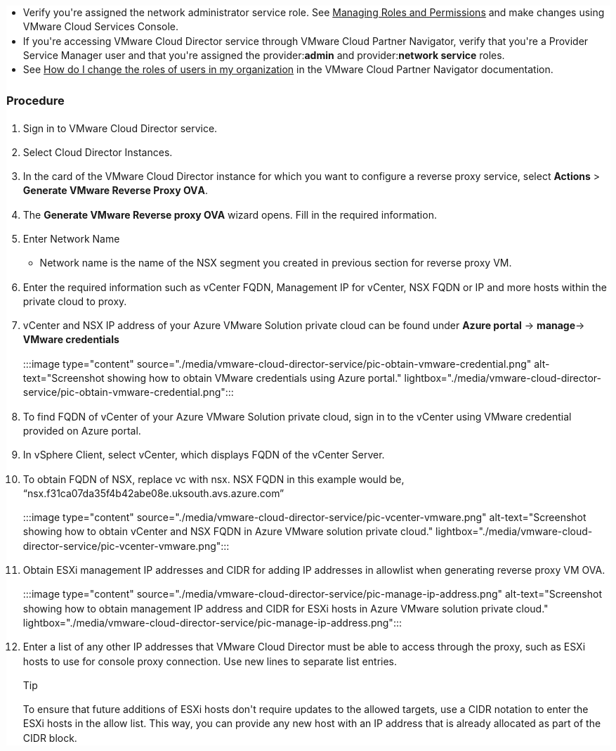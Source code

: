 - Verify you're assigned the network administrator service role. See [Managing Roles and Permissions](https://docs.vmware.com/en/VMware-Cloud-services/services/Using-VMware-Cloud-Services/GUID-84E54AD5-A53F-416C-AEBE-783927CD66C1.html) and make changes using VMware Cloud Services Console.
- If you're accessing VMware Cloud Director service through VMware Cloud Partner Navigator, verify that you're a Provider Service Manager user and that you're assigned the provider:**admin** and provider:**network service** roles.
- See [How do I change the roles of users in my organization](https://docs.vmware.com/en/VMware-Cloud-Partner-Navigator/services/Cloud-Partner-Navigator-Using-Provider/GUID-BF0ED645-1124-4828-9842-18F5C71019AE.html) in the VMware Cloud Partner Navigator documentation.

### Procedure
1. Sign in to VMware Cloud Director service.
1. Select Cloud Director Instances.
1. In the card of the VMware Cloud Director instance for which you want to configure a reverse proxy service, select **Actions** > **Generate VMware Reverse Proxy OVА**. 
1. The **Generate VMware Reverse proxy OVA** wizard opens. Fill in the required information.
1. Enter Network Name
    - Network name is the name of the NSX segment you created in previous section for reverse proxy VM.
1. Enter the required information such as vCenter FQDN, Management IP for vCenter, NSX FQDN or IP and more hosts within the private cloud to proxy. 
1. vCenter and NSX IP address of your Azure VMware Solution private cloud can be found under **Azure portal** -> **manage**-> **VMware credentials**

    :::image type="content" source="./media/vmware-cloud-director-service/pic-obtain-vmware-credential.png" alt-text="Screenshot showing how to obtain VMware credentials using Azure portal." lightbox="./media/vmware-cloud-director-service/pic-obtain-vmware-credential.png":::

1. To find FQDN of vCenter of your Azure VMware Solution private cloud, sign in to the vCenter using VMware credential provided on Azure portal.
1. In vSphere Client, select vCenter, which displays FQDN of the vCenter Server. 
1. To obtain FQDN of NSX, replace vc with nsx. NSX FQDN in this example would be,  “nsx.f31ca07da35f4b42abe08e.uksouth.avs.azure.com”
 
    :::image type="content" source="./media/vmware-cloud-director-service/pic-vcenter-vmware.png" alt-text="Screenshot showing how to obtain vCenter and NSX FQDN in Azure VMware solution private cloud." lightbox="./media/vmware-cloud-director-service/pic-vcenter-vmware.png":::

1. Obtain ESXi management IP addresses and CIDR for adding IP addresses in allowlist when generating reverse proxy VM OVA.

    :::image type="content" source="./media/vmware-cloud-director-service/pic-manage-ip-address.png" alt-text="Screenshot showing how to obtain management IP address and CIDR for ESXi hosts in Azure VMware solution private cloud." lightbox="./media/vmware-cloud-director-service/pic-manage-ip-address.png":::


1. Enter a list of any other IP addresses that VMware Cloud Director must be able to access through the proxy, such as ESXi hosts to use for console proxy connection. Use new lines to separate list entries.

     > [!TIP] 
     > To ensure that future additions of ESXi hosts don't require updates to the allowed targets, use a CIDR notation to enter the ESXi hosts in the allow list. This way, you can provide any new host with an IP address that is already allocated as part of the CIDR block.
